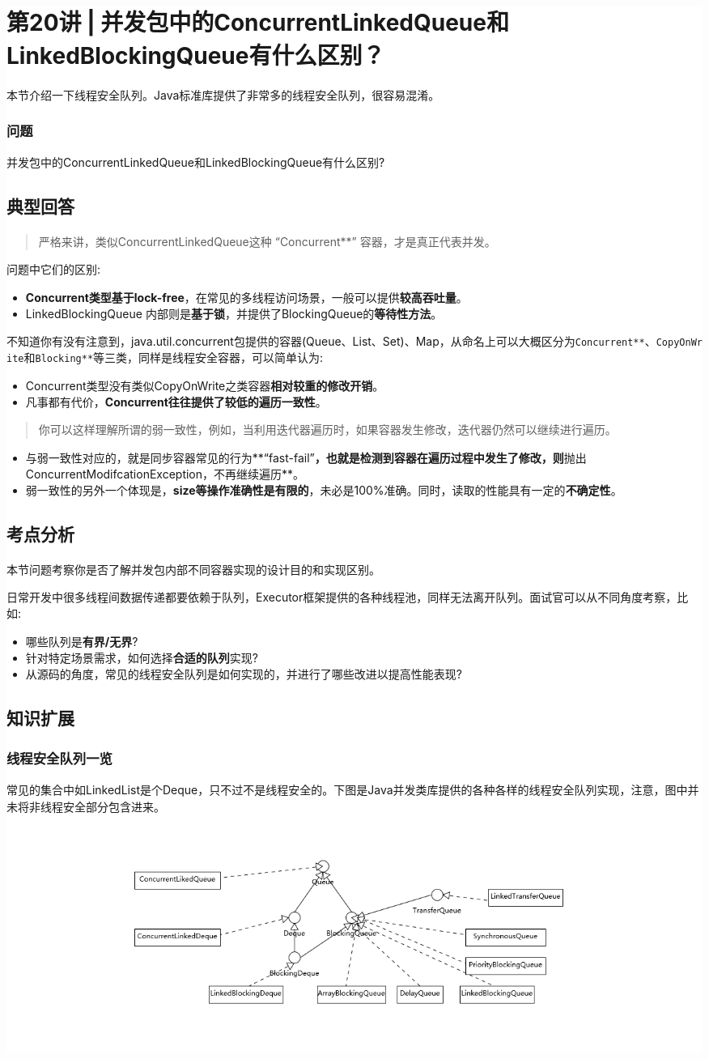 第20讲 | 并发包中的ConcurrentLinkedQueue和LinkedBlockingQueue有什么区别？
=====

本节介绍一下线程安全队列。Java标准库提供了非常多的线程安全队列，很容易混淆。 

### 问题
并发包中的ConcurrentLinkedQueue和LinkedBlockingQueue有什么区别?

## 典型回答
> 严格来讲，类似ConcurrentLinkedQueue这种 “Concurrent**” 容器，才是真正代表并发。 

问题中它们的区别:

- **Concurrent类型基于lock-free**，在常见的多线程访问场景，一般可以提供**较高吞吐量**。
- LinkedBlockingQueue 内部则是**基于锁**，并提供了BlockingQueue的**等待性方法**。 

不知道你有没有注意到，java.util.concurrent包提供的容器(Queue、List、Set)、Map，从命名上可以大概区分为`Concurrent**`、`CopyOnWrite`和`Blocking**`等三类，同样是线程安全容器，可以简单认为: 

- Concurrent类型没有类似CopyOnWrite之类容器**相对较重的修改开销**。
- 凡事都有代价，**Concurrent往往提供了较低的遍历一致性**。

> 你可以这样理解所谓的弱一致性，例如，当利用迭代器遍历时，如果容器发生修改，迭代器仍然可以继续进行遍历。

- 与弱一致性对应的，就是同步容器常见的行为**“fast-fail”**，也就是检测到容器在遍历过程中发生了修改，则**抛出ConcurrentModifcationException，不再继续遍历**。 
- 弱一致性的另外一个体现是，**size等操作准确性是有限的**，未必是100%准确。同时，读取的性能具有一定的**不确定性**。

## 考点分析
本节问题考察你是否了解并发包内部不同容器实现的设计目的和实现区别。 

日常开发中很多线程间数据传递都要依赖于队列，Executor框架提供的各种线程池，同样无法离开队列。面试官可以从不同角度考察，比如:

- 哪些队列是**有界/无界**?
- 针对特定场景需求，如何选择**合适的队列**实现?
- 从源码的角度，常见的线程安全队列是如何实现的，并进行了哪些改进以提高性能表现?

## 知识扩展 
### 线程安全队列一览
常见的集合中如LinkedList是个Deque，只不过不是线程安全的。下图是Java并发类库提供的各种各样的线程安全队列实现，注意，图中并未将非线程安全部分包含进来。

<div align="center"> <img src="pics/20-1.png" width="500" style="zoom:120%"/> </div><br>
